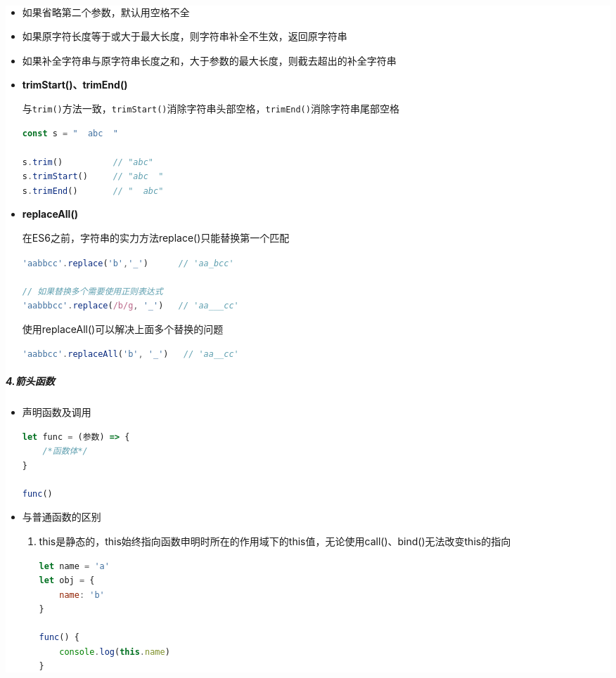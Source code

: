   * 如果省略第二个参数，默认用空格不全
  * 如果原字符长度等于或大于最大长度，则字符串补全不生效，返回原字符串
  * 如果补全字符串与原字符串长度之和，大于参数的最大长度，则截去超出的补全字符串

* **trimStart()、trimEnd()**

  与`trim()`方法一致，`trimStart()`消除字符串头部空格，`trimEnd()`消除字符串尾部空格

  ~~~js
  const s = "  abc  "
  
  s.trim()          // "abc"
  s.trimStart()     // "abc  "
  s.trimEnd()       // "  abc"
  ~~~

* **replaceAll()**

  在ES6之前，字符串的实力方法replace()只能替换第一个匹配

  ~~~js
  'aabbcc'.replace('b','_')      // 'aa_bcc'
  
  // 如果替换多个需要使用正则表达式
  'aabbbcc'.replace(/b/g, '_')   // 'aa___cc'
  ~~~

  使用replaceAll()可以解决上面多个替换的问题

  ~~~js
  'aabbcc'.replaceAll('b', '_')   // 'aa__cc'
  ~~~


##### 4.箭头函数

* 声明函数及调用

  ~~~js
  let func = (参数) => {
      /*函数体*/
  }
  
  func()
  ~~~

* 与普通函数的区别

  1. this是静态的，this始终指向函数申明时所在的作用域下的this值，无论使用call()、bind()无法改变this的指向

     ~~~js
     let name = 'a'
     let obj = {
         name: 'b'
     }
     
     func() {
         console.log(this.name)
     }
     
